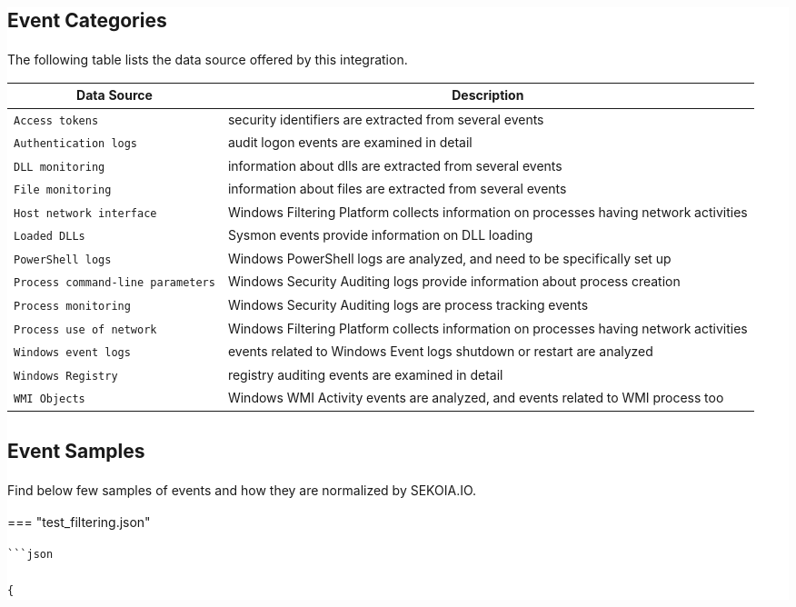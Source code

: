 
## Event Categories


The following table lists the data source offered by this integration.

| Data Source | Description                          |
| ----------- | ------------------------------------ |
| `Access tokens` | security identifiers are extracted from several events |
| `Authentication logs` | audit logon events are examined in detail |
| `DLL monitoring` | information about dlls are extracted from several events |
| `File monitoring` | information about files are extracted from several events |
| `Host network interface` | Windows Filtering Platform collects information on processes having network activities |
| `Loaded DLLs` | Sysmon events provide information on DLL loading |
| `PowerShell logs` | Windows PowerShell logs are analyzed, and need to be specifically set up |
| `Process command-line parameters` | Windows Security Auditing logs provide information about process creation |
| `Process monitoring` | Windows Security Auditing logs are process tracking events |
| `Process use of network` | Windows Filtering Platform collects information on processes having network activities |
| `Windows event logs` | events related to Windows Event logs shutdown or restart are analyzed |
| `Windows Registry` | registry auditing events are examined in detail |
| `WMI Objects` | Windows WMI Activity events are analyzed, and events related to WMI process too |








## Event Samples

Find below few samples of events and how they are normalized by SEKOIA.IO.


=== "test_filtering.json"

    ```json
	
    {